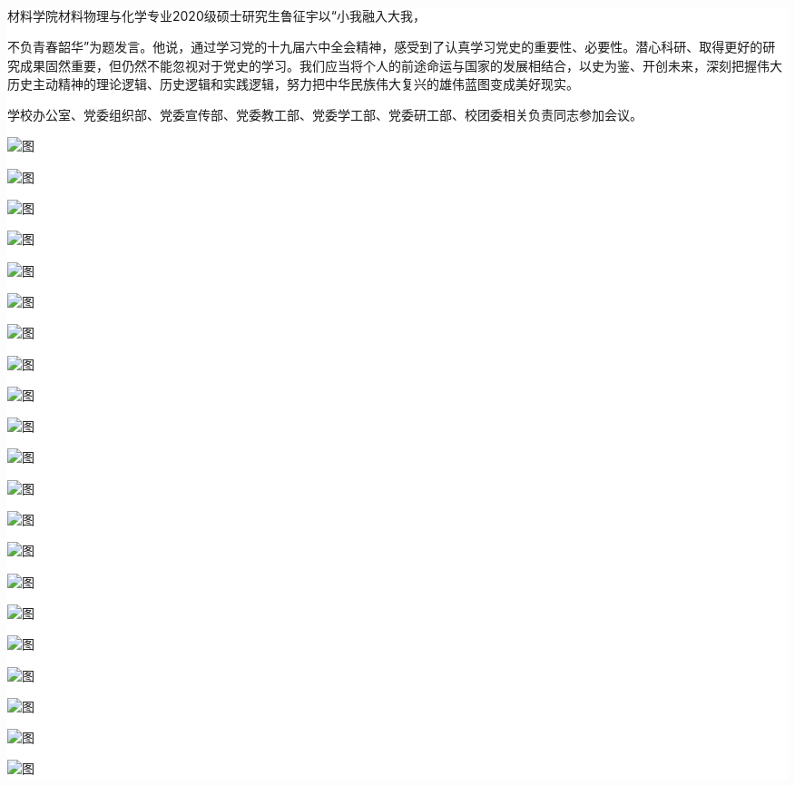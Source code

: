 材料学院材料物理与化学专业2020级硕士研究生鲁征宇以“小我融入大我，

不负青春韶华”为题发言。他说，通过学习党的十九届六中全会精神，感受到了认真学习党史的重要性、必要性。潜心科研、取得更好的研究成果固然重要，但仍然不能忽视对于党史的学习。我们应当将个人的前途命运与国家的发展相结合，以史为鉴、开创未来，深刻把握伟大历史主动精神的理论逻辑、历史逻辑和实践逻辑，努力把中华民族伟大复兴的雄伟蓝图变成美好现实。

学校办公室、党委组织部、党委宣传部、党委教工部、党委学工部、党委研工部、校团委相关负责同志参加会议。

![图](http://news.nankai.edu.cn/ywsd/system/2021/12/28/g)

![图](http://news.nankai.edu.cn/ywsd/system/2021/12/28/p)

![图](http://news.nankai.edu.cn/ywsd/system/2021/12/28/j)

![图](http://news.nankai.edu.cn/ywsd/system/2021/12/28/)

![图](http://news.nankai.edu.cn/ywsd/system/2021/12/28/f)

![图](http://news.nankai.edu.cn/ywsd/system/2021/12/28/d)

![图](http://news.nankai.edu.cn/ywsd/system/2021/12/28/a)

![图](http://news.nankai.edu.cn/ywsd/system/2021/12/28/a)

![图](http://news.nankai.edu.cn/ywsd/system/2021/12/28/6)

![图](http://news.nankai.edu.cn/ywsd/system/2021/12/28/c)

![图](http://news.nankai.edu.cn/ywsd/system/2021/12/28/f)

![图](http://news.nankai.edu.cn/ywsd/system/2021/12/28/b)

![图](http://news.nankai.edu.cn/ywsd/system/2021/12/28/_)

![图](http://news.nankai.edu.cn/ywsd/system/2021/12/28/6)

![图](http://news.nankai.edu.cn/ywsd/system/2021/12/28/3)

![图](http://news.nankai.edu.cn/ywsd/system/2021/12/28/7)

![图](http://news.nankai.edu.cn/ywsd/system/2021/12/28/3)

![图](http://news.nankai.edu.cn/ywsd/system/2021/12/28/4)

![图](http://news.nankai.edu.cn/ywsd/system/2021/12/28/0)

![图](http://news.nankai.edu.cn/ywsd/system/2021/12/28/0)

![图](http://news.nankai.edu.cn/ywsd/system/2021/12/28/0)

